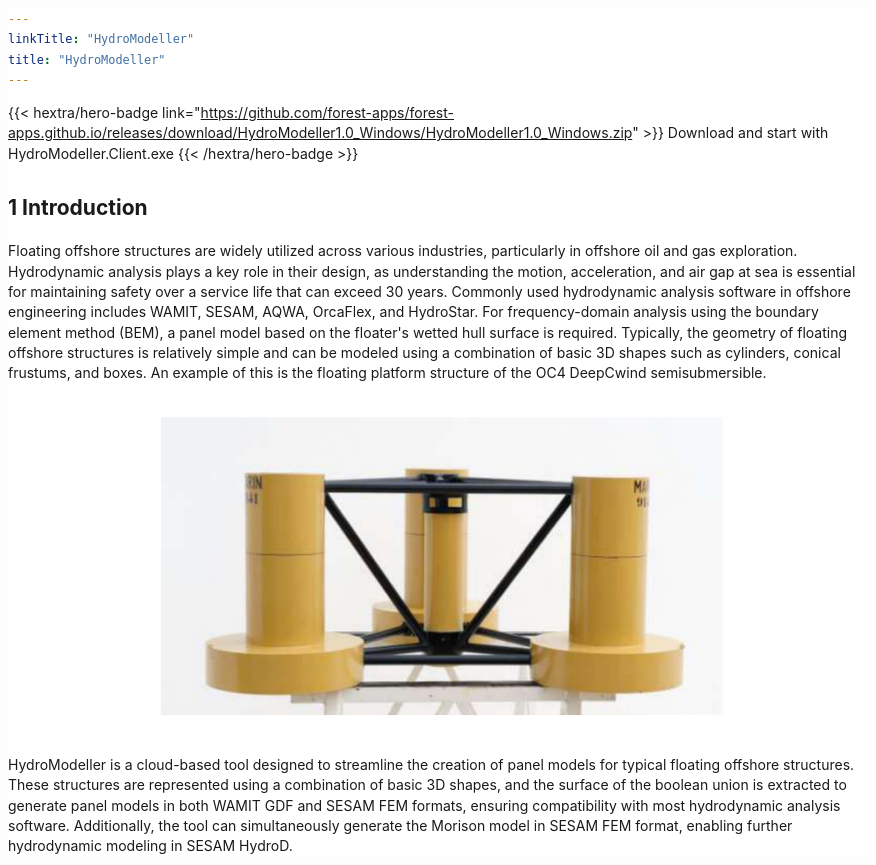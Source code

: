 ```yaml
---
linkTitle: "HydroModeller"
title: "HydroModeller"
---
```


{{< hextra/hero-badge link="https://github.com/forest-apps/forest-apps.github.io/releases/download/HydroModeller1.0_Windows/HydroModeller1.0_Windows.zip" >}}
  <span>Download and start with HydroModeller.Client.exe</span>
{{< /hextra/hero-badge >}}


## 1 Introduction

Floating offshore structures are widely utilized across various industries, particularly in offshore oil and gas exploration. Hydrodynamic analysis plays a key role in their design, as understanding the motion, acceleration, and air gap at sea is essential for maintaining safety over a service life that can exceed 30 years. Commonly used hydrodynamic analysis software in offshore engineering includes WAMIT, SESAM, AQWA, OrcaFlex, and HydroStar. For frequency-domain analysis using the boundary element method (BEM), a panel model based on the floater's wetted hull surface is required. Typically, the geometry of floating offshore structures is relatively simple and can be modeled using a combination of basic 3D shapes such as cylinders, conical frustums, and boxes. An example of this is the floating platform structure of the OC4 DeepCwind semisubmersible.

<img title="a title" alt="Alt text" src="images/Snipaste_2024-09-14_16-06-22.png">

HydroModeller is a cloud-based tool designed to streamline the creation of panel models for typical floating offshore structures. These structures are represented using a combination of basic 3D shapes, and the surface of the boolean union is extracted to generate panel models in both WAMIT GDF and SESAM FEM formats, ensuring compatibility with most hydrodynamic analysis software. Additionally, the tool can simultaneously generate the Morison model in SESAM FEM format, enabling further hydrodynamic modeling in SESAM HydroD.
